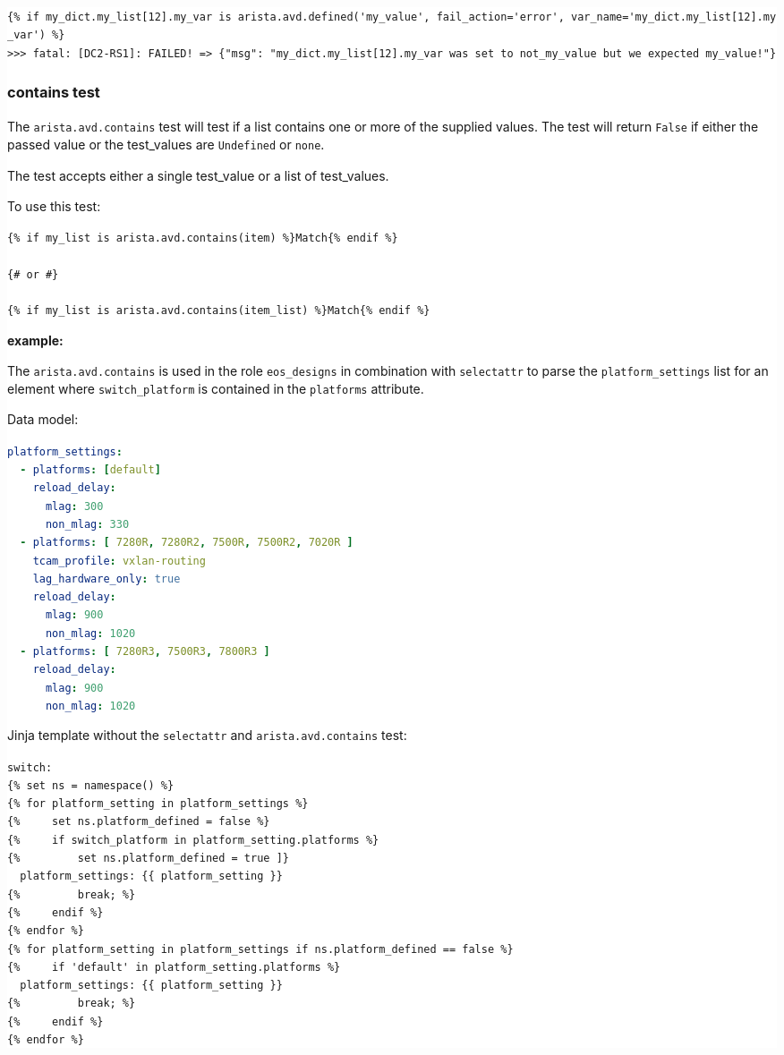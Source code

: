 ```jinja
{% if my_dict.my_list[12].my_var is arista.avd.defined('my_value', fail_action='error', var_name='my_dict.my_list[12].my_var') %}
>>> fatal: [DC2-RS1]: FAILED! => {"msg": "my_dict.my_list[12].my_var was set to not_my_value but we expected my_value!"}
```

### contains test

The `arista.avd.contains` test will test if a list contains one or more of the supplied values. The test will return `False` if either the passed value or the test_values are `Undefined` or `none`.

The test accepts either a single test_value or a list of test_values.

To use this test:

```jinja
{% if my_list is arista.avd.contains(item) %}Match{% endif %}

{# or #}

{% if my_list is arista.avd.contains(item_list) %}Match{% endif %}
```

**example:**

The `arista.avd.contains` is used in the role `eos_designs` in combination with `selectattr` to parse the `platform_settings` list for an element where `switch_platform` is contained in the `platforms` attribute.

Data model:

```yaml
platform_settings:
  - platforms: [default]
    reload_delay:
      mlag: 300
      non_mlag: 330
  - platforms: [ 7280R, 7280R2, 7500R, 7500R2, 7020R ]
    tcam_profile: vxlan-routing
    lag_hardware_only: true
    reload_delay:
      mlag: 900
      non_mlag: 1020
  - platforms: [ 7280R3, 7500R3, 7800R3 ]
    reload_delay:
      mlag: 900
      non_mlag: 1020
```

Jinja template without the `selectattr` and `arista.avd.contains` test:

```jinja
switch:
{% set ns = namespace() %}
{% for platform_setting in platform_settings %}
{%     set ns.platform_defined = false %}
{%     if switch_platform in platform_setting.platforms %}
{%         set ns.platform_defined = true ]}
  platform_settings: {{ platform_setting }}
{%         break; %}
{%     endif %}
{% endfor %}
{% for platform_setting in platform_settings if ns.platform_defined == false %}
{%     if 'default' in platform_setting.platforms %}
  platform_settings: {{ platform_setting }}
{%         break; %}
{%     endif %}
{% endfor %}
```